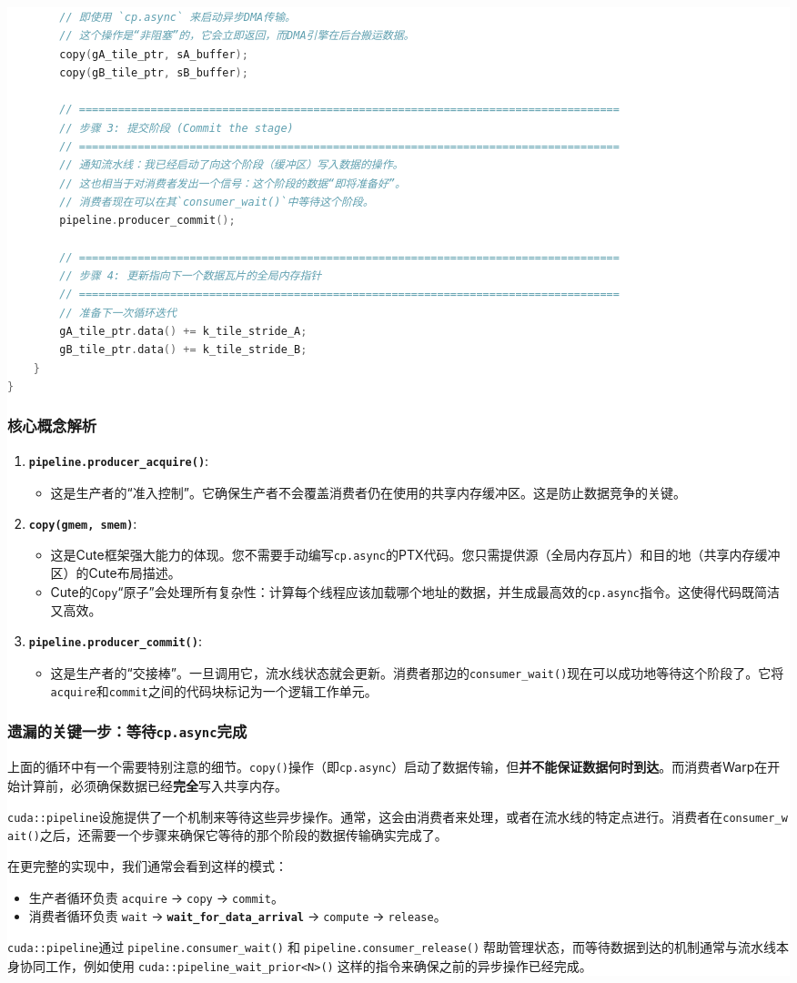 ```cpp
        // 即使用 `cp.async` 来启动异步DMA传输。
        // 这个操作是“非阻塞”的，它会立即返回，而DMA引擎在后台搬运数据。
        copy(gA_tile_ptr, sA_buffer); 
        copy(gB_tile_ptr, sB_buffer);

        // ===================================================================================
        // 步骤 3: 提交阶段 (Commit the stage)
        // ===================================================================================
        // 通知流水线：我已经启动了向这个阶段（缓冲区）写入数据的操作。
        // 这也相当于对消费者发出一个信号：这个阶段的数据“即将准备好”。
        // 消费者现在可以在其`consumer_wait()`中等待这个阶段。
        pipeline.producer_commit();
        
        // ===================================================================================
        // 步骤 4: 更新指向下一个数据瓦片的全局内存指针
        // ===================================================================================
        // 准备下一次循环迭代
        gA_tile_ptr.data() += k_tile_stride_A;
        gB_tile_ptr.data() += k_tile_stride_B;
    }
}
```

### 核心概念解析

1.  **`pipeline.producer_acquire()`**:

      * 这是生产者的“准入控制”。它确保生产者不会覆盖消费者仍在使用的共享内存缓冲区。这是防止数据竞争的关键。

2.  **`copy(gmem, smem)`**:

      * 这是Cute框架强大能力的体现。您不需要手动编写`cp.async`的PTX代码。您只需提供源（全局内存瓦片）和目的地（共享内存缓冲区）的Cute布局描述。
      * Cute的`Copy`“原子”会处理所有复杂性：计算每个线程应该加载哪个地址的数据，并生成最高效的`cp.async`指令。这使得代码既简洁又高效。

3.  **`pipeline.producer_commit()`**:

      * 这是生产者的“交接棒”。一旦调用它，流水线状态就会更新。消费者那边的`consumer_wait()`现在可以成功地等待这个阶段了。它将`acquire`和`commit`之间的代码块标记为一个逻辑工作单元。

### 遗漏的关键一步：等待`cp.async`完成

上面的循环中有一个需要特别注意的细节。`copy()`操作（即`cp.async`）启动了数据传输，但**并不能保证数据何时到达**。而消费者Warp在开始计算前，必须确保数据已经**完全**写入共享内存。

`cuda::pipeline`设施提供了一个机制来等待这些异步操作。通常，这会由消费者来处理，或者在流水线的特定点进行。消费者在`consumer_wait()`之后，还需要一个步骤来确保它等待的那个阶段的数据传输确实完成了。

在更完整的实现中，我们通常会看到这样的模式：

  * 生产者循环负责 `acquire` -\> `copy` -\> `commit`。
  * 消费者循环负责 `wait` -\> **`wait_for_data_arrival`** -\> `compute` -\> `release`。

`cuda::pipeline`通过 `pipeline.consumer_wait()` 和 `pipeline.consumer_release()` 帮助管理状态，而等待数据到达的机制通常与流水线本身协同工作，例如使用 `cuda::pipeline_wait_prior<N>()` 这样的指令来确保之前的异步操作已经完成。
